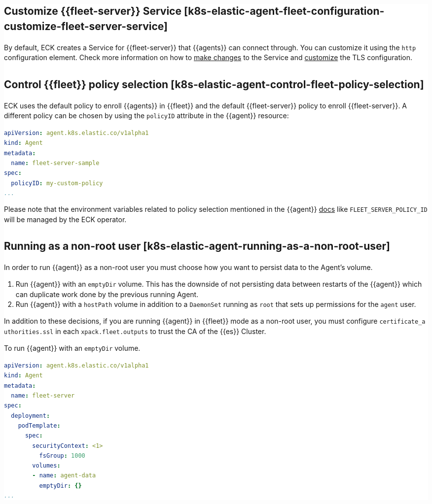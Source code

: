 ## Customize {{fleet-server}} Service [k8s-elastic-agent-fleet-configuration-customize-fleet-server-service]

By default, ECK creates a Service for {{fleet-server}} that {{agents}} can connect through. You can customize it using the `http` configuration element. Check more information on how to [make changes](accessing-services.md) to the Service and [customize](tls-certificates.md) the TLS configuration.


## Control {{fleet}} policy selection [k8s-elastic-agent-control-fleet-policy-selection]

ECK uses the default policy to enroll {{agents}} in {{fleet}} and the default {{fleet-server}} policy to enroll {{fleet-server}}. A different policy can be chosen by using the `policyID` attribute in the {{agent}} resource:

```yaml
apiVersion: agent.k8s.elastic.co/v1alpha1
kind: Agent
metadata:
  name: fleet-server-sample
spec:
  policyID: my-custom-policy
...
```

Please note that the environment variables related to policy selection mentioned in the {{agent}} [docs](asciidocalypse://docs/docs-content/docs/reference/ingestion-tools/fleet/agent-environment-variables.md) like `FLEET_SERVER_POLICY_ID` will be managed by the ECK operator.


## Running as a non-root user [k8s-elastic-agent-running-as-a-non-root-user]

In order to run {{agent}} as a non-root user you must choose how you want to persist data to the Agent’s volume.

1. Run {{agent}} with an `emptyDir` volume. This has the downside of not persisting data between restarts of the {{agent}} which can duplicate work done by the previous running Agent.
2. Run {{agent}} with a `hostPath` volume in addition to a `DaemonSet` running as `root` that sets up permissions for the `agent` user.

In addition to these decisions, if you are running {{agent}} in {{fleet}} mode as a non-root user, you must configure `certificate_authorities.ssl` in each `xpack.fleet.outputs` to trust the CA of the {{es}} Cluster.

To run {{agent}} with an `emptyDir` volume.

```yaml
apiVersion: agent.k8s.elastic.co/v1alpha1
kind: Agent
metadata:
  name: fleet-server
spec:
  deployment:
    podTemplate:
      spec:
        securityContext: <1>
          fsGroup: 1000
        volumes:
        - name: agent-data
          emptyDir: {}
...
```
